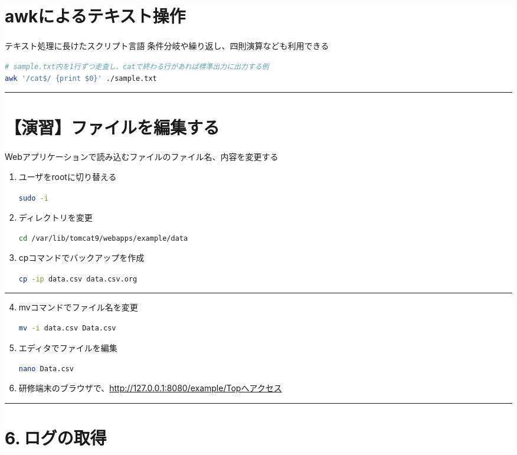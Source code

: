 
# awkによるテキスト操作

テキスト処理に長けたスクリプト言語
条件分岐や繰り返し、四則演算なども利用できる

```bash
# sample.txt内を1行ずつ走査し、catで終わる行があれば標準出力に出力する例
awk '/cat$/ {print $0}' ./sample.txt
```

---

# 【演習】ファイルを編集する

Webアプリケーションで読み込むファイルのファイル名、内容を変更する

1. ユーザをrootに切り替える
   ```bash
   sudo -i
   ```
2. ディレクトリを変更
   ```bash
   cd /var/lib/tomcat9/webapps/example/data
   ```
3. cpコマンドでバックアップを作成
   ```bash
   cp -ip data.csv data.csv.org
   ```

---

4. mvコマンドでファイル名を変更
   ```bash
   mv -i data.csv Data.csv
   ```
5. エディタでファイルを編集
   ```bash
   nano Data.csv
   ```
6. 研修端末のブラウザで、http://127.0.0.1:8080/example/Topへアクセス

---

# 6. ログの取得
